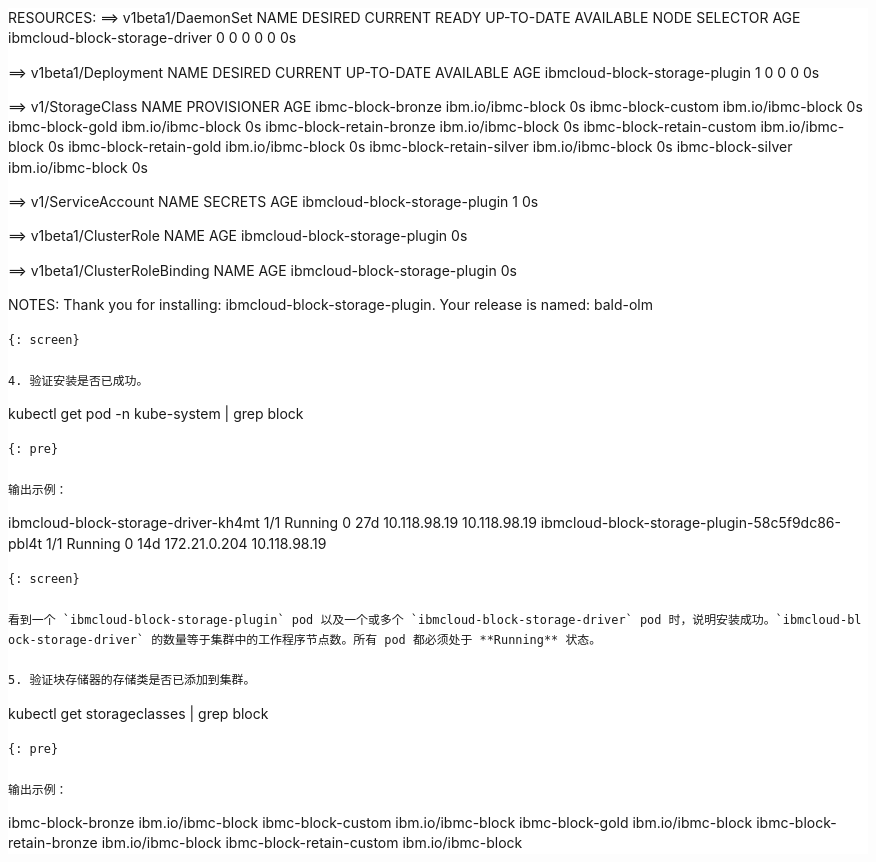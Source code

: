    RESOURCES:
   ==> v1beta1/DaemonSet
   NAME                           DESIRED  CURRENT  READY  UP-TO-DATE  AVAILABLE  NODE SELECTOR  AGE
   ibmcloud-block-storage-driver  0        0        0      0           0          <none>         0s

   ==> v1beta1/Deployment
   NAME                           DESIRED  CURRENT  UP-TO-DATE  AVAILABLE  AGE
   ibmcloud-block-storage-plugin  1        0        0           0          0s

   ==> v1/StorageClass
   NAME                      PROVISIONER        AGE
   ibmc-block-bronze         ibm.io/ibmc-block  0s
   ibmc-block-custom         ibm.io/ibmc-block  0s
   ibmc-block-gold           ibm.io/ibmc-block  0s
   ibmc-block-retain-bronze  ibm.io/ibmc-block  0s
   ibmc-block-retain-custom  ibm.io/ibmc-block  0s
   ibmc-block-retain-gold    ibm.io/ibmc-block  0s
   ibmc-block-retain-silver  ibm.io/ibmc-block  0s
   ibmc-block-silver         ibm.io/ibmc-block  0s

   ==> v1/ServiceAccount
   NAME                           SECRETS  AGE
   ibmcloud-block-storage-plugin  1        0s

   ==> v1beta1/ClusterRole
   NAME                           AGE
   ibmcloud-block-storage-plugin  0s

   ==> v1beta1/ClusterRoleBinding
   NAME                           AGE
   ibmcloud-block-storage-plugin  0s

   NOTES:
   Thank you for installing: ibmcloud-block-storage-plugin.   Your release is named: bald-olm
   ```
   {: screen}

4. 验证安装是否已成功。
   ```
   kubectl get pod -n kube-system | grep block
   ```
   {: pre}

   输出示例：
   ```
   ibmcloud-block-storage-driver-kh4mt                              1/1       Running   0          27d       10.118.98.19   10.118.98.19
   ibmcloud-block-storage-plugin-58c5f9dc86-pbl4t                   1/1       Running   0          14d       172.21.0.204   10.118.98.19
   ```
   {: screen}
   
   看到一个 `ibmcloud-block-storage-plugin` pod 以及一个或多个 `ibmcloud-block-storage-driver` pod 时，说明安装成功。`ibmcloud-block-storage-driver` 的数量等于集群中的工作程序节点数。所有 pod 都必须处于 **Running** 状态。 

5. 验证块存储器的存储类是否已添加到集群。
   ```
   kubectl get storageclasses | grep block
   ```
   {: pre}

   输出示例：
   ```
   ibmc-block-bronze            ibm.io/ibmc-block
   ibmc-block-custom            ibm.io/ibmc-block
   ibmc-block-gold              ibm.io/ibmc-block
   ibmc-block-retain-bronze     ibm.io/ibmc-block
   ibmc-block-retain-custom     ibm.io/ibmc-block